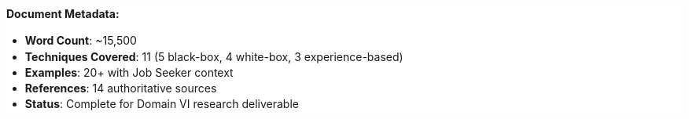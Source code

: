 
**Document Metadata:**
- **Word Count**: ~15,500
- **Techniques Covered**: 11 (5 black-box, 4 white-box, 3 experience-based)
- **Examples**: 20+ with Job Seeker context
- **References**: 14 authoritative sources
- **Status**: Complete for Domain VI research deliverable

